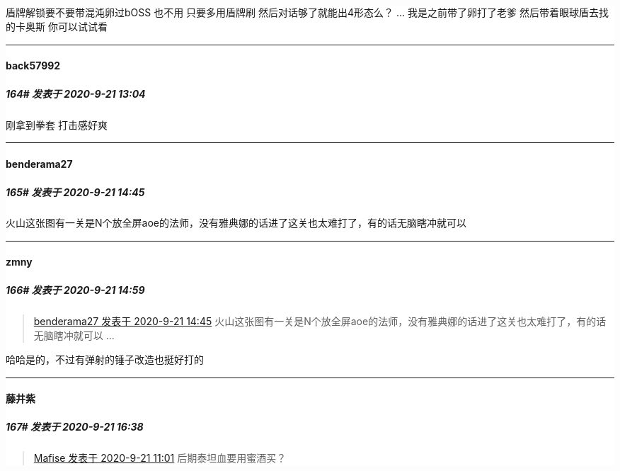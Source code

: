 盾牌解锁要不要带混沌卵过bOSS 也不用 只要多用盾牌刷 然后对话够了就能出4形态么？ ...</blockquote>
我是之前带了卵打了老爹 然后带着眼球盾去找的卡奥斯 你可以试试看







-----

####  back57992  
##### 164#       发表于 2020-9-21 13:04




刚拿到拳套 打击感好爽







-----

####  benderama27  
##### 165#       发表于 2020-9-21 14:45




火山这张图有一关是N个放全屏aoe的法师，没有雅典娜的话进了这关也太难打了，有的话无脑瞎冲就可以







-----

####  zmny  
##### 166#       发表于 2020-9-21 14:59



<blockquote><a href="httphttps://bbs.saraba1st.com/2b/forum.php?mod=redirect&amp;goto=findpost&amp;pid=48804362&amp;ptid=1960466" target="_blank">benderama27 发表于 2020-9-21 14:45</a>
火山这张图有一关是N个放全屏aoe的法师，没有雅典娜的话进了这关也太难打了，有的话无脑瞎冲就可以 ...</blockquote>
哈哈是的，不过有弹射的锤子改造也挺好打的







-----

####  藤井紫  
##### 167#       发表于 2020-9-21 16:38



<blockquote><a href="httphttps://bbs.saraba1st.com/2b/forum.php?mod=redirect&amp;goto=findpost&amp;pid=48802174&amp;ptid=1960466" target="_blank">Mafise 发表于 2020-9-21 11:01</a>
后期泰坦血要用蜜酒买？
